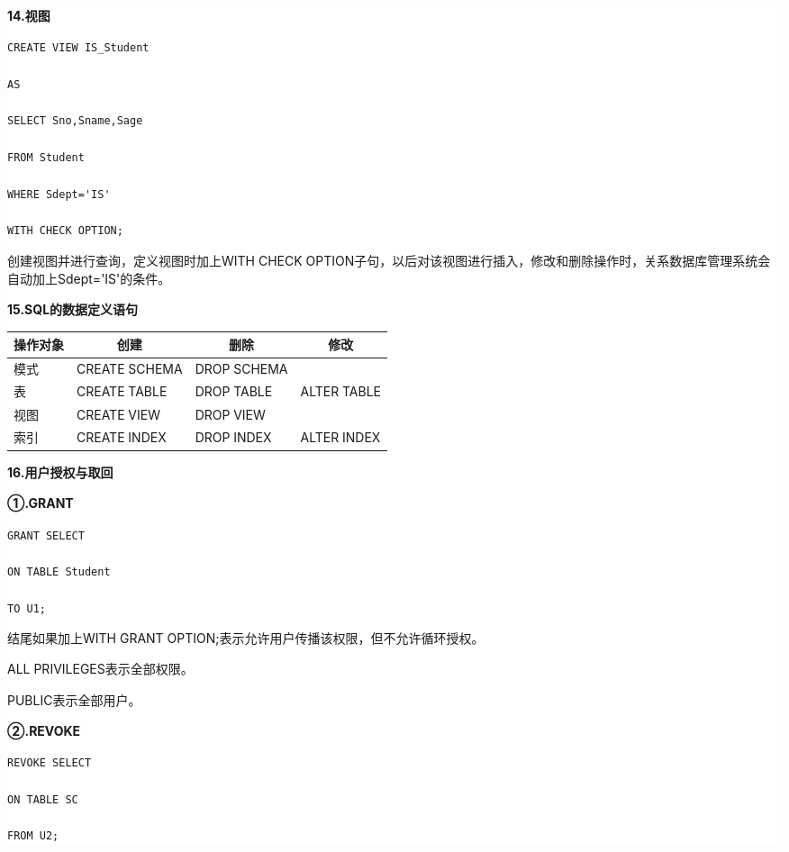 **14.视图**

~~~
CREATE VIEW IS_Student

AS

SELECT Sno,Sname,Sage

FROM Student

WHERE Sdept='IS'

WITH CHECK OPTION;
~~~

创建视图并进行查询，定义视图时加上WITH CHECK OPTION子句，以后对该视图进行插入，修改和删除操作时，关系数据库管理系统会自动加上Sdept='IS'的条件。

**15.SQL的数据定义语句**

| 操作对象 | 创建            | 删除          | 修改          |
| ---- | ------------- | ----------- | ----------- |
| 模式   | CREATE SCHEMA | DROP SCHEMA |             |
| 表    | CREATE TABLE  | DROP TABLE  | ALTER TABLE |
| 视图   | CREATE VIEW   | DROP VIEW   |             |
| 索引   | CREATE INDEX  | DROP INDEX  | ALTER INDEX |

**16.用户授权与取回**

**①.GRANT**

~~~
GRANT SELECT

ON TABLE Student

TO U1;
~~~

结尾如果加上WITH GRANT OPTION;表示允许用户传播该权限，但不允许循环授权。

ALL PRIVILEGES表示全部权限。

PUBLIC表示全部用户。

**②.REVOKE**

~~~
REVOKE SELECT

ON TABLE SC

FROM U2;
~~~
